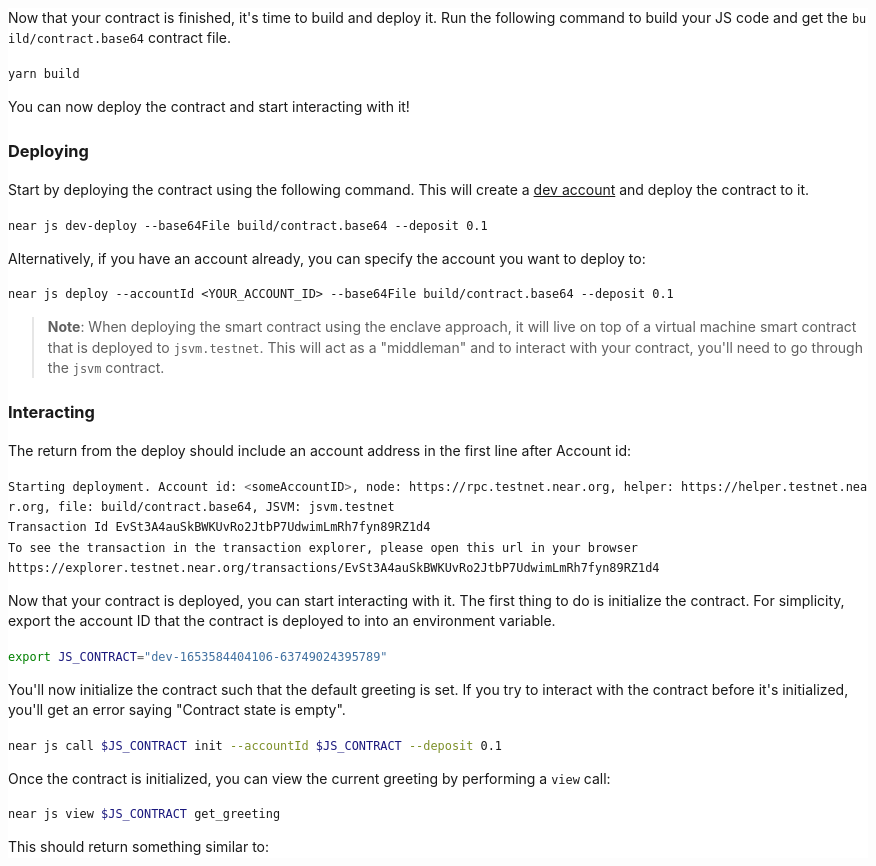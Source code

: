 Now that your contract is finished, it's time to build and deploy it. Run the following command to build your JS code and get the `build/contract.base64` contract file.

```
yarn build
```

You can now deploy the contract and start interacting with it!

### Deploying

Start by deploying the contract using the following command. This will create a [dev account](/concepts/basics/account#dev-accounts) and deploy the contract to it.

```
near js dev-deploy --base64File build/contract.base64 --deposit 0.1
```
Alternatively, if you have an account already, you can specify the account you want to deploy to: 

```
near js deploy --accountId <YOUR_ACCOUNT_ID> --base64File build/contract.base64 --deposit 0.1
```

> **Note**: When deploying the smart contract using the enclave approach, it will live on top of a virtual machine smart contract that is deployed to `jsvm.testnet`. This will act as a "middleman" and to interact with your contract, you'll need to go through the `jsvm` contract. 

### Interacting

The return from the deploy should include an account address in the first line after Account id: 

```bash
Starting deployment. Account id: <someAccountID>, node: https://rpc.testnet.near.org, helper: https://helper.testnet.near.org, file: build/contract.base64, JSVM: jsvm.testnet
Transaction Id EvSt3A4auSkBWKUvRo2JtbP7UdwimLmRh7fyn89RZ1d4
To see the transaction in the transaction explorer, please open this url in your browser
https://explorer.testnet.near.org/transactions/EvSt3A4auSkBWKUvRo2JtbP7UdwimLmRh7fyn89RZ1d4
```
Now that your contract is deployed, you can start interacting with it. The first thing to do is initialize the contract. For simplicity, export the account ID that the contract is deployed to into an environment variable. 

```bash
export JS_CONTRACT="dev-1653584404106-63749024395789"
```
You'll now initialize the contract such that the default greeting is set. If you try to interact with the contract before it's initialized, you'll get an error saying "Contract state is empty".

```bash
near js call $JS_CONTRACT init --accountId $JS_CONTRACT --deposit 0.1
```

Once the contract is initialized, you can view the current greeting by performing a `view` call: 

```bash
near js view $JS_CONTRACT get_greeting
```

This should return something similar to: 
